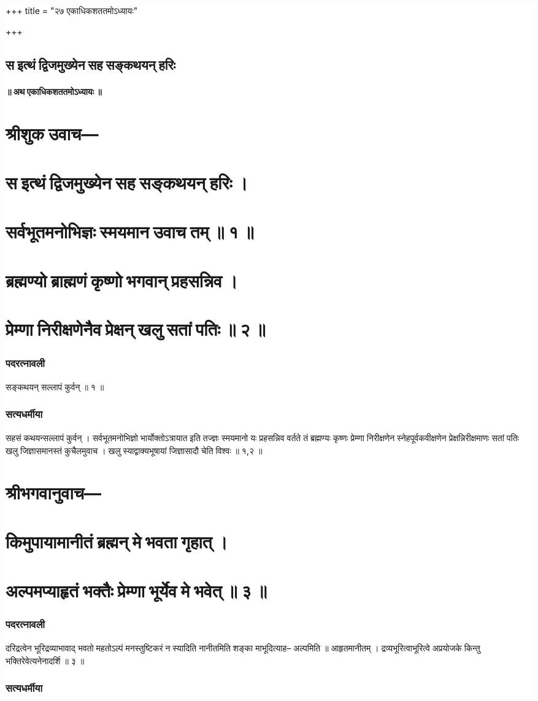 +++
title = "२७ एकाधिकशततमोऽध्यायः"

+++


## स इत्थं द्विजमुख्येन सह सङ्कथयन् हरिः

**॥ अथ एकाधिकशततमोऽध्यायः ॥**

# **श्रीशुक उवाच—**

# **स इत्थं द्विजमुख्येन सह सङ्कथयन् हरिः ।**

# **सर्वभूतमनोभिज्ञः स्मयमान उवाच तम् ॥ १ ॥**

# **ब्रह्मण्यो ब्राह्मणं कृष्णो भगवान् प्रहसन्निव ।**

# **प्रेम्णा निरीक्षणेनैव प्रेक्षन् खलु सतां पतिः ॥ २ ॥**

### **पदरत्नावली**

सङ्कथयन् सल्लापं कुर्वन् ॥ १ ॥

### **सत्यधर्मीया**

सहसं कथयन्सल्लापं कुर्वन् । सर्वभूतमनोभिज्ञो भार्योक्तोऽत्रायात इति तज्ज्ञः स्मयमानो यः प्रहसन्निव वर्तते तं ब्रह्मण्यः कृष्णः प्रेम्णा निरीक्षणेन स्नेहपूर्वकवीक्षणेन प्रेक्षन्निरीक्षमाणः सतां पतिः खलु जिज्ञासमानस्तं कुचैलमुवाच । खलु स्याद्वाक्यभूषायां जिज्ञासादौ चेति विश्वः ॥ १,२ ॥

# **श्रीभगवानुवाच—**

# **किमुपायामानीतं ब्रह्मन् मे भवता गृहात् ।**

# **अल्पमप्याहृतं भक्तैः प्रेम्णा भूर्येव मे भवेत् ॥ ३ ॥**

### **पदरत्नावली**

दरिद्रत्वेन भूरिद्रव्याभावाद् भवतो महतोऽल्पं मनस्तुष्टिकरं न स्यादिति नानीतमिति शङ्का माभूदित्याह– अल्पमिति ॥ आहृतमानीतम् । द्रव्यभूरित्वाभूरित्वे अप्रयोजके किन्तु भक्तिरेवेत्यनेनादर्शि ॥ ३ ॥

### **सत्यधर्मीया**
